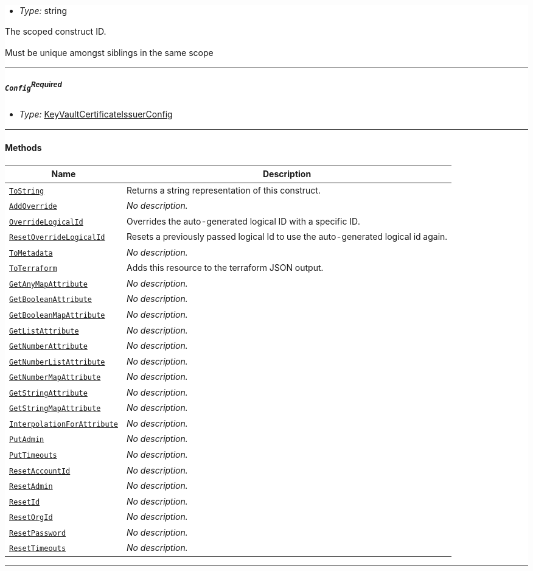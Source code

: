 - *Type:* string

The scoped construct ID.

Must be unique amongst siblings in the same scope

---

##### `Config`<sup>Required</sup> <a name="Config" id="@cdktf/provider-azurerm.keyVaultCertificateIssuer.KeyVaultCertificateIssuer.Initializer.parameter.config"></a>

- *Type:* <a href="#@cdktf/provider-azurerm.keyVaultCertificateIssuer.KeyVaultCertificateIssuerConfig">KeyVaultCertificateIssuerConfig</a>

---

#### Methods <a name="Methods" id="Methods"></a>

| **Name** | **Description** |
| --- | --- |
| <code><a href="#@cdktf/provider-azurerm.keyVaultCertificateIssuer.KeyVaultCertificateIssuer.toString">ToString</a></code> | Returns a string representation of this construct. |
| <code><a href="#@cdktf/provider-azurerm.keyVaultCertificateIssuer.KeyVaultCertificateIssuer.addOverride">AddOverride</a></code> | *No description.* |
| <code><a href="#@cdktf/provider-azurerm.keyVaultCertificateIssuer.KeyVaultCertificateIssuer.overrideLogicalId">OverrideLogicalId</a></code> | Overrides the auto-generated logical ID with a specific ID. |
| <code><a href="#@cdktf/provider-azurerm.keyVaultCertificateIssuer.KeyVaultCertificateIssuer.resetOverrideLogicalId">ResetOverrideLogicalId</a></code> | Resets a previously passed logical Id to use the auto-generated logical id again. |
| <code><a href="#@cdktf/provider-azurerm.keyVaultCertificateIssuer.KeyVaultCertificateIssuer.toMetadata">ToMetadata</a></code> | *No description.* |
| <code><a href="#@cdktf/provider-azurerm.keyVaultCertificateIssuer.KeyVaultCertificateIssuer.toTerraform">ToTerraform</a></code> | Adds this resource to the terraform JSON output. |
| <code><a href="#@cdktf/provider-azurerm.keyVaultCertificateIssuer.KeyVaultCertificateIssuer.getAnyMapAttribute">GetAnyMapAttribute</a></code> | *No description.* |
| <code><a href="#@cdktf/provider-azurerm.keyVaultCertificateIssuer.KeyVaultCertificateIssuer.getBooleanAttribute">GetBooleanAttribute</a></code> | *No description.* |
| <code><a href="#@cdktf/provider-azurerm.keyVaultCertificateIssuer.KeyVaultCertificateIssuer.getBooleanMapAttribute">GetBooleanMapAttribute</a></code> | *No description.* |
| <code><a href="#@cdktf/provider-azurerm.keyVaultCertificateIssuer.KeyVaultCertificateIssuer.getListAttribute">GetListAttribute</a></code> | *No description.* |
| <code><a href="#@cdktf/provider-azurerm.keyVaultCertificateIssuer.KeyVaultCertificateIssuer.getNumberAttribute">GetNumberAttribute</a></code> | *No description.* |
| <code><a href="#@cdktf/provider-azurerm.keyVaultCertificateIssuer.KeyVaultCertificateIssuer.getNumberListAttribute">GetNumberListAttribute</a></code> | *No description.* |
| <code><a href="#@cdktf/provider-azurerm.keyVaultCertificateIssuer.KeyVaultCertificateIssuer.getNumberMapAttribute">GetNumberMapAttribute</a></code> | *No description.* |
| <code><a href="#@cdktf/provider-azurerm.keyVaultCertificateIssuer.KeyVaultCertificateIssuer.getStringAttribute">GetStringAttribute</a></code> | *No description.* |
| <code><a href="#@cdktf/provider-azurerm.keyVaultCertificateIssuer.KeyVaultCertificateIssuer.getStringMapAttribute">GetStringMapAttribute</a></code> | *No description.* |
| <code><a href="#@cdktf/provider-azurerm.keyVaultCertificateIssuer.KeyVaultCertificateIssuer.interpolationForAttribute">InterpolationForAttribute</a></code> | *No description.* |
| <code><a href="#@cdktf/provider-azurerm.keyVaultCertificateIssuer.KeyVaultCertificateIssuer.putAdmin">PutAdmin</a></code> | *No description.* |
| <code><a href="#@cdktf/provider-azurerm.keyVaultCertificateIssuer.KeyVaultCertificateIssuer.putTimeouts">PutTimeouts</a></code> | *No description.* |
| <code><a href="#@cdktf/provider-azurerm.keyVaultCertificateIssuer.KeyVaultCertificateIssuer.resetAccountId">ResetAccountId</a></code> | *No description.* |
| <code><a href="#@cdktf/provider-azurerm.keyVaultCertificateIssuer.KeyVaultCertificateIssuer.resetAdmin">ResetAdmin</a></code> | *No description.* |
| <code><a href="#@cdktf/provider-azurerm.keyVaultCertificateIssuer.KeyVaultCertificateIssuer.resetId">ResetId</a></code> | *No description.* |
| <code><a href="#@cdktf/provider-azurerm.keyVaultCertificateIssuer.KeyVaultCertificateIssuer.resetOrgId">ResetOrgId</a></code> | *No description.* |
| <code><a href="#@cdktf/provider-azurerm.keyVaultCertificateIssuer.KeyVaultCertificateIssuer.resetPassword">ResetPassword</a></code> | *No description.* |
| <code><a href="#@cdktf/provider-azurerm.keyVaultCertificateIssuer.KeyVaultCertificateIssuer.resetTimeouts">ResetTimeouts</a></code> | *No description.* |

---